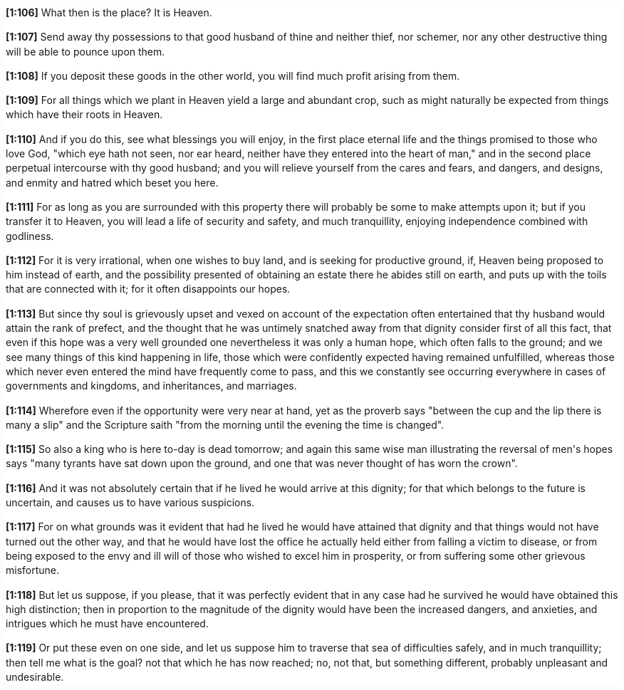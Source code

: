 **[1:106]** What then is the place? It is Heaven.

**[1:107]** Send away thy possessions to that good husband of thine and neither thief, nor schemer, nor any other destructive thing will be able to pounce upon them.

**[1:108]** If you deposit these goods in the other world, you will find much profit arising from them.

**[1:109]** For all things which we plant in Heaven yield a large and abundant crop, such as might naturally be expected from things which have their roots in Heaven.

**[1:110]** And if you do this, see what blessings you will enjoy, in the first place eternal life and the things promised to those who love God, "which eye hath not seen, nor ear heard, neither have they entered into the heart of man," and in the second place perpetual intercourse with thy good husband; and you will relieve yourself from the cares and fears, and dangers, and designs, and enmity and hatred which beset you here.

**[1:111]** For as long as you are surrounded with this property there will probably be some to make attempts upon it; but if you transfer it to Heaven, you will lead a life of security and safety, and much tranquillity, enjoying independence combined with godliness.

**[1:112]** For it is very irrational, when one wishes to buy land, and is seeking for productive ground, if, Heaven being proposed to him instead of earth, and the possibility presented of obtaining an estate there he abides still on earth, and puts up with the toils that are connected with it; for it often disappoints our hopes.

**[1:113]** But since thy soul is grievously upset and vexed on account of the expectation often entertained that thy husband would attain the rank of prefect, and the thought that he was untimely snatched away from that dignity consider first of all this fact, that even if this hope was a very well grounded one nevertheless it was only a human hope, which often falls to the ground; and we see many things of this kind happening in life, those which were confidently expected having remained unfulfilled, whereas those which never even entered the mind have frequently come to pass, and this we constantly see occurring everywhere in cases of governments and kingdoms, and inheritances, and marriages.

**[1:114]** Wherefore even if the opportunity were very near at hand, yet as the proverb says "between the cup and the lip there is many a slip" and the Scripture saith "from the morning until the evening the time is changed".

**[1:115]** So also a king who is here to-day is dead tomorrow; and again this same wise man illustrating the reversal of men's hopes says "many tyrants have sat down upon the ground, and one that was never thought of has worn the crown".

**[1:116]** And it was not absolutely certain that if he lived he would arrive at this dignity; for that which belongs to the future is uncertain, and causes us to have various suspicions.

**[1:117]** For on what grounds was it evident that had he lived he would have attained that dignity and that things would not have turned out the other way, and that he would have lost the office he actually held either from falling a victim to disease, or from being exposed to the envy and ill will of those who wished to excel him in prosperity, or from suffering some other grievous misfortune.

**[1:118]** But let us suppose, if you please, that it was perfectly evident that in any case had he survived he would have obtained this high distinction; then in proportion to the magnitude of the dignity would have been the increased dangers, and anxieties, and intrigues which he must have encountered.

**[1:119]** Or put these even on one side, and let us suppose him to traverse that sea of difficulties safely, and in much tranquillity; then tell me what is the goal? not that which he has now reached; no, not that, but something different, probably unpleasant and undesirable.
